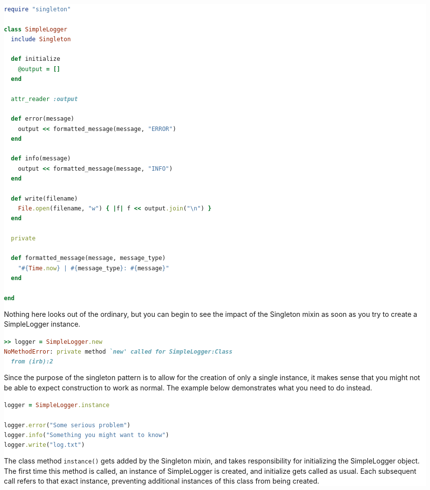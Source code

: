 ```ruby
require "singleton"

class SimpleLogger
  include Singleton

  def initialize
    @output = []
  end

  attr_reader :output

  def error(message)
    output << formatted_message(message, "ERROR")
  end

  def info(message)
    output << formatted_message(message, "INFO")
  end

  def write(filename)
    File.open(filename, "w") { |f| f << output.join("\n") }
  end

  private

  def formatted_message(message, message_type)
    "#{Time.now} | #{message_type}: #{message}"
  end

end
```

Nothing here looks out of the ordinary, but you can begin to see the impact of the Singleton mixin as soon as you try to create a SimpleLogger instance.

```ruby
>> logger = SimpleLogger.new
NoMethodError: private method `new' called for SimpleLogger:Class
  from (irb):2
```

Since the purpose of the singleton pattern is to allow for the creation of only a single instance, it makes sense that you might not be able to expect construction to work as normal. The example below demonstrates what you need to do instead.

```ruby
logger = SimpleLogger.instance

logger.error("Some serious problem")
logger.info("Something you might want to know")
logger.write("log.txt")
```

The class method `instance()` gets added by the Singleton mixin, and takes responsibility for initializing the SimpleLogger object. The first time this method is called, an instance of SimpleLogger is created, and initialize gets called as usual. Each subsequent call refers to that exact instance, preventing additional instances of this class from being created.
